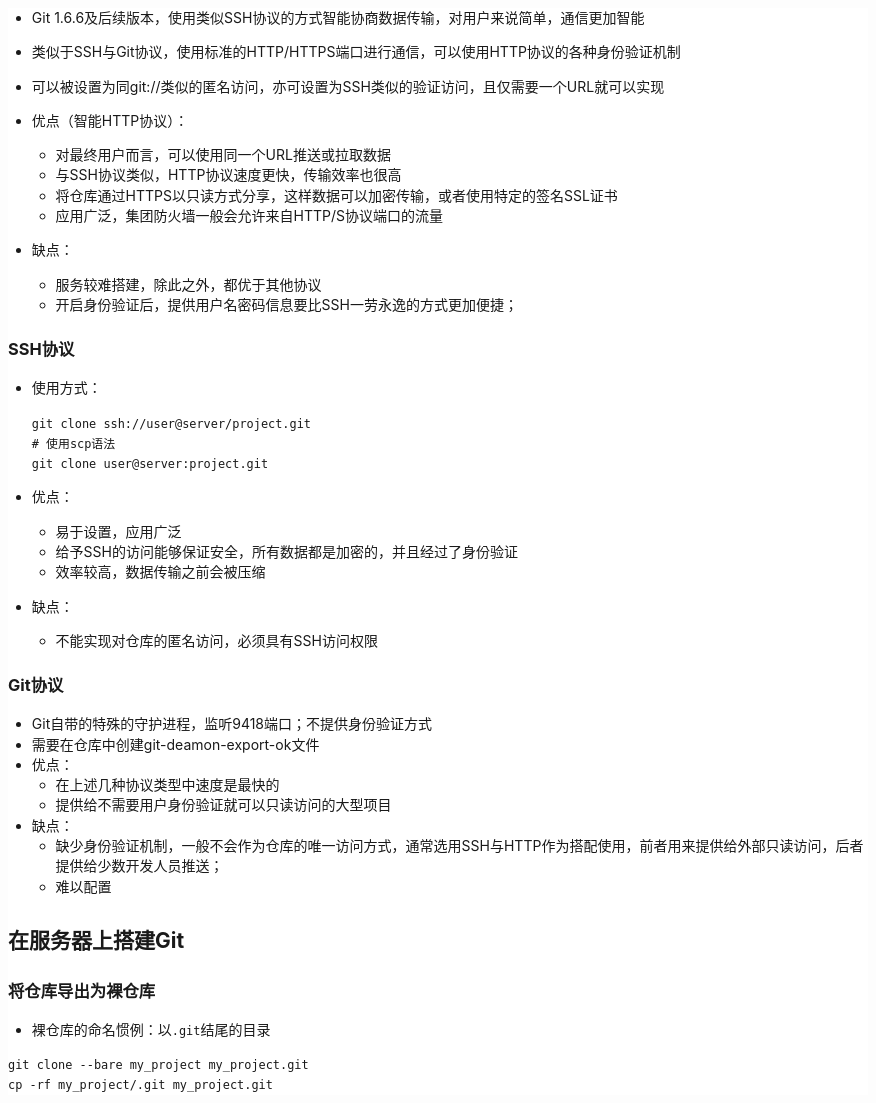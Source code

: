   * Git 1.6.6及后续版本，使用类似SSH协议的方式智能协商数据传输，对用户来说简单，通信更加智能
  * 类似于SSH与Git协议，使用标准的HTTP/HTTPS端口进行通信，可以使用HTTP协议的各种身份验证机制
  * 可以被设置为同git://类似的匿名访问，亦可设置为SSH类似的验证访问，且仅需要一个URL就可以实现

* 优点（智能HTTP协议）：

  * 对最终用户而言，可以使用同一个URL推送或拉取数据
  * 与SSH协议类似，HTTP协议速度更快，传输效率也很高
  * 将仓库通过HTTPS以只读方式分享，这样数据可以加密传输，或者使用特定的签名SSL证书
  * 应用广泛，集团防火墙一般会允许来自HTTP/S协议端口的流量

* 缺点：

  * 服务较难搭建，除此之外，都优于其他协议
  * 开启身份验证后，提供用户名密码信息要比SSH一劳永逸的方式更加便捷；

### SSH协议

* 使用方式：

  ```shell
  git clone ssh://user@server/project.git
  # 使用scp语法
  git clone user@server:project.git
  ```

* 优点：

  * 易于设置，应用广泛
  * 给予SSH的访问能够保证安全，所有数据都是加密的，并且经过了身份验证
  * 效率较高，数据传输之前会被压缩

* 缺点：

  * 不能实现对仓库的匿名访问，必须具有SSH访问权限

### Git协议

* Git自带的特殊的守护进程，监听9418端口；不提供身份验证方式
* 需要在仓库中创建git-deamon-export-ok文件
* 优点：
  * 在上述几种协议类型中速度是最快的
  * 提供给不需要用户身份验证就可以只读访问的大型项目
* 缺点：
  * 缺少身份验证机制，一般不会作为仓库的唯一访问方式，通常选用SSH与HTTP作为搭配使用，前者用来提供给外部只读访问，后者提供给少数开发人员推送；
  * 难以配置

## 在服务器上搭建Git

### 将仓库导出为裸仓库

*   裸仓库的命名惯例：以`.git`结尾的目录

```shell
git clone --bare my_project my_project.git
cp -rf my_project/.git my_project.git
```
